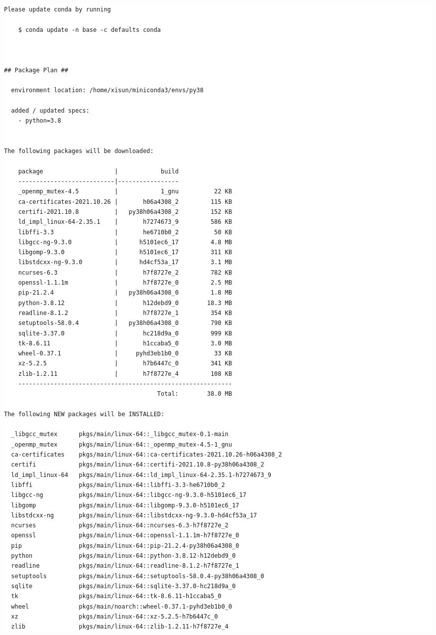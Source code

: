     Please update conda by running
    
        $ conda update -n base -c defaults conda
    
    
    
    ## Package Plan ##
    
      environment location: /home/xisun/miniconda3/envs/py38
    
      added / updated specs:
        - python=3.8
    
    
    The following packages will be downloaded:
    
        package                    |            build
        ---------------------------|-----------------
        _openmp_mutex-4.5          |            1_gnu          22 KB
        ca-certificates-2021.10.26 |       h06a4308_2         115 KB
        certifi-2021.10.8          |   py38h06a4308_2         152 KB
        ld_impl_linux-64-2.35.1    |       h7274673_9         586 KB
        libffi-3.3                 |       he6710b0_2          50 KB
        libgcc-ng-9.3.0            |      h5101ec6_17         4.8 MB
        libgomp-9.3.0              |      h5101ec6_17         311 KB
        libstdcxx-ng-9.3.0         |      hd4cf53a_17         3.1 MB
        ncurses-6.3                |       h7f8727e_2         782 KB
        openssl-1.1.1m             |       h7f8727e_0         2.5 MB
        pip-21.2.4                 |   py38h06a4308_0         1.8 MB
        python-3.8.12              |       h12debd9_0        18.3 MB
        readline-8.1.2             |       h7f8727e_1         354 KB
        setuptools-58.0.4          |   py38h06a4308_0         790 KB
        sqlite-3.37.0              |       hc218d9a_0         999 KB
        tk-8.6.11                  |       h1ccaba5_0         3.0 MB
        wheel-0.37.1               |     pyhd3eb1b0_0          33 KB
        xz-5.2.5                   |       h7b6447c_0         341 KB
        zlib-1.2.11                |       h7f8727e_4         108 KB
        ------------------------------------------------------------
                                               Total:        38.0 MB
    
    The following NEW packages will be INSTALLED:
    
      _libgcc_mutex      pkgs/main/linux-64::_libgcc_mutex-0.1-main
      _openmp_mutex      pkgs/main/linux-64::_openmp_mutex-4.5-1_gnu
      ca-certificates    pkgs/main/linux-64::ca-certificates-2021.10.26-h06a4308_2
      certifi            pkgs/main/linux-64::certifi-2021.10.8-py38h06a4308_2
      ld_impl_linux-64   pkgs/main/linux-64::ld_impl_linux-64-2.35.1-h7274673_9
      libffi             pkgs/main/linux-64::libffi-3.3-he6710b0_2
      libgcc-ng          pkgs/main/linux-64::libgcc-ng-9.3.0-h5101ec6_17
      libgomp            pkgs/main/linux-64::libgomp-9.3.0-h5101ec6_17
      libstdcxx-ng       pkgs/main/linux-64::libstdcxx-ng-9.3.0-hd4cf53a_17
      ncurses            pkgs/main/linux-64::ncurses-6.3-h7f8727e_2
      openssl            pkgs/main/linux-64::openssl-1.1.1m-h7f8727e_0
      pip                pkgs/main/linux-64::pip-21.2.4-py38h06a4308_0
      python             pkgs/main/linux-64::python-3.8.12-h12debd9_0
      readline           pkgs/main/linux-64::readline-8.1.2-h7f8727e_1
      setuptools         pkgs/main/linux-64::setuptools-58.0.4-py38h06a4308_0
      sqlite             pkgs/main/linux-64::sqlite-3.37.0-hc218d9a_0
      tk                 pkgs/main/linux-64::tk-8.6.11-h1ccaba5_0
      wheel              pkgs/main/noarch::wheel-0.37.1-pyhd3eb1b0_0
      xz                 pkgs/main/linux-64::xz-5.2.5-h7b6447c_0
      zlib               pkgs/main/linux-64::zlib-1.2.11-h7f8727e_4
    